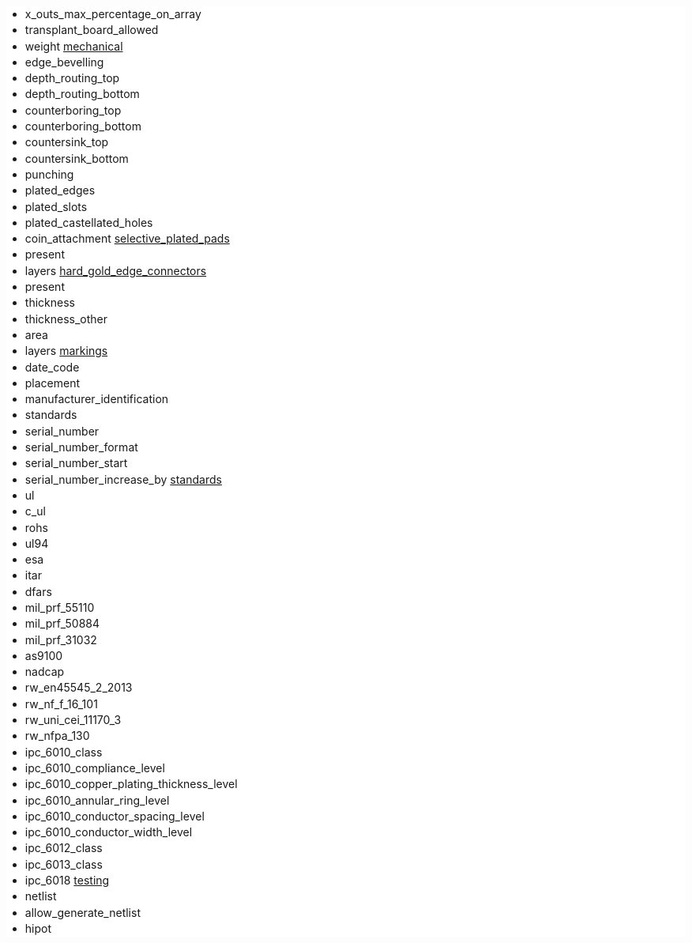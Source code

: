* x_outs_max_percentage_on_array
* transplant_board_allowed
* weight
[mechanical](#mechanical)
* edge_bevelling
* depth_routing_top
* depth_routing_bottom
* counterboring_top
* counterboring_bottom
* countersink_top
* countersink_bottom
* punching
* plated_edges
* plated_slots
* plated_castellated_holes
* coin_attachment
[selective_plated_pads](#selective_plated_pads)
* present
* layers
[hard_gold_edge_connectors](#hard_gold_edge_connectors)
* present
* thickness
* thickness_other
* area
* layers
[markings](#markings)
* date_code
* placement
* manufacturer_identification
* standards
* serial_number
* serial_number_format
* serial_number_start
* serial_number_increase_by
[standards](#standards)
* ul
* c_ul
* rohs
* ul94
* esa
* itar
* dfars
* mil_prf_55110
* mil_prf_50884
* mil_prf_31032
* as9100
* nadcap
* rw_en45545_2_2013
* rw_nf_f_16_101
* rw_uni_cei_11170_3
* rw_nfpa_130
* ipc_6010_class
* ipc_6010_compliance_level
* ipc_6010_copper_plating_thickness_level
* ipc_6010_annular_ring_level
* ipc_6010_conductor_spacing_level
* ipc_6010_conductor_width_level
* ipc_6012_class
* ipc_6013_class
* ipc_6018
[testing](#testing)
* netlist
* allow_generate_netlist
* hipot